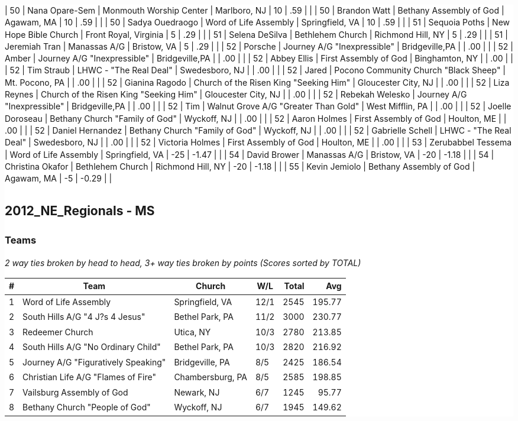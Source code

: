 | 50 | Nana Opare-Sem     | Monmouth Worship Center                   | Marlboro, NJ          | 10    | .59    |    |
| 50 | Brandon Watt       | Bethany Assembly of God                   | Agawam, MA            | 10    | .59    |    |
| 50 | Sadya Ouedraogo    | Word of Life Assembly                     | Springfield, VA       | 10    | .59    |    |
| 51 | Sequoia Poths      | New Hope Bible Church                     | Front Royal, Virginia | 5     | .29    |    |
| 51 | Selena DeSilva     | Bethlehem Church                          | Richmond Hill, NY     | 5     | .29    |    |
| 51 | Jeremiah Tran      | Manassas A/G                              | Bristow, VA           | 5     | .29    |    |
| 52 | Porsche            | Journey A/G \"Inexpressible\"             | Bridgeville,PA        |       | .00    |    |
| 52 | Amber              | Journey A/G \"Inexpressible\"             | Bridgeville,PA        |       | .00    |    |
| 52 | Abbey Ellis        | First Assembly of God                     | Binghamton, NY        |       | .00    |    |
| 52 | Tim Straub         | LHWC - \"The Real Deal\"                  | Swedesboro, NJ        |       | .00    |    |
| 52 | Jared              | Pocono Community Church \"Black Sheep\"   | Mt. Pocono, PA        |       | .00    |    |
| 52 | Gianina Ragodo     | Church of the Risen King \"Seeking Him\"  | Gloucester City, NJ   |       | .00    |    |
| 52 | Liza Reynes        | Church of the Risen King \"Seeking Him\"  | Gloucester City, NJ   |       | .00    |    |
| 52 | Rebekah Welesko    | Journey A/G \"Inexpressible\"             | Bridgeville,PA        |       | .00    |    |
| 52 | Tim                | Walnut Grove A/G \"Greater Than Gold\"    | West Mifflin, PA      |       | .00    |    |
| 52 | Joelle Doroseau    | Bethany Church \"Family of God\"          | Wyckoff, NJ           |       | .00    |    |
| 52 | Aaron Holmes       | First Assembly of God                     | Houlton, ME           |       | .00    |    |
| 52 | Daniel Hernandez   | Bethany Church \"Family of God\"          | Wyckoff, NJ           |       | .00    |    |
| 52 | Gabrielle Schell   | LHWC - \"The Real Deal\"                  | Swedesboro, NJ        |       | .00    |    |
| 52 | Victoria Holmes    | First Assembly of God                     | Houlton, ME           |       | .00    |    |
| 53 | Zerubabbel Tessema | Word of Life Assembly                     | Springfield, VA       | -25   | -1.47  |    |
| 54 | David Brower       | Manassas A/G                              | Bristow, VA           | -20   | -1.18  |    |
| 54 | Christina Okafor   | Bethlehem Church                          | Richmond Hill, NY     | -20   | -1.18  |    |
| 55 | Kevin Jemiolo      | Bethany Assembly of God                   | Agawam, MA            | -5    | -0.29  |    |


## 2012_NE_Regionals - MS

### Teams

*2 way ties broken by head to head, 3+ way ties broken by points (Scores sorted by TOTAL)*

| #  | Team                                     | Church            | W/L  | Total | Avg    |
|---:|------------------------------------------|-------------------|------|------:|-------:|
| 1  | Word of Life Assembly                    | Springfield, VA   | 12/1 | 2545  | 195.77 |
| 2  | South Hills A/G \"4 J?s 4 Jesus\"        | Bethel Park, PA   | 11/2 | 3000  | 230.77 |
| 3  | Redeemer Church                          | Utica, NY         | 10/3 | 2780  | 213.85 |
| 4  | South Hills A/G \"No Ordinary Child\"    | Bethel Park, PA   | 10/3 | 2820  | 216.92 |
| 5  | Journey A/G \"Figuratively Speaking\"    | Bridgeville, PA   | 8/5  | 2425  | 186.54 |
| 6  | Christian Life A/G \"Flames of Fire\"    | Chambersburg, PA  | 8/5  | 2585  | 198.85 |
| 7  | Vailsburg Assembly of God                | Newark, NJ        | 6/7  | 1245  | 95.77  |
| 8  | Bethany Church \"People of God\"         | Wyckoff, NJ       | 6/7  | 1945  | 149.62 |